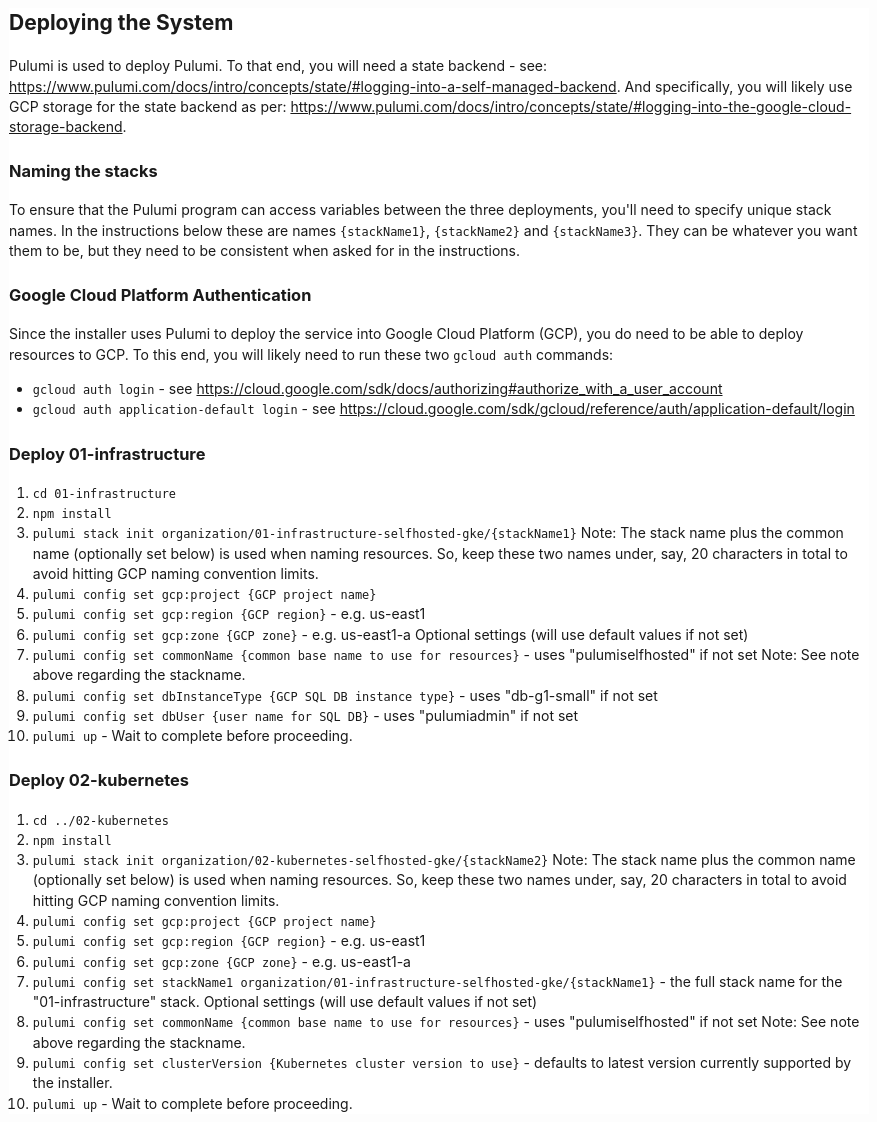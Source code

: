 ## Deploying the System

Pulumi is used to deploy Pulumi. To that end, you will need a state backend - see: https://www.pulumi.com/docs/intro/concepts/state/#logging-into-a-self-managed-backend. And specifically, you will likely use GCP storage for the state backend as per: https://www.pulumi.com/docs/intro/concepts/state/#logging-into-the-google-cloud-storage-backend.

### Naming the stacks

To ensure that the Pulumi program can access variables between the three deployments, you'll need to specify unique stack names. In the instructions below these are names `{stackName1}`, `{stackName2}` and `{stackName3}`. They can be whatever you want them to be, but they need to be consistent when asked for in the instructions.

### Google Cloud Platform Authentication

Since the installer uses Pulumi to deploy the service into Google Cloud Platform (GCP), you do need to be able to deploy resources to GCP. To this end, you will likely need to run these two `gcloud auth` commands:
* `gcloud auth login` - see https://cloud.google.com/sdk/docs/authorizing#authorize_with_a_user_account 
* `gcloud auth application-default login` - see https://cloud.google.com/sdk/gcloud/reference/auth/application-default/login

### Deploy 01-infrastructure
1. `cd 01-infrastructure`
1. `npm install`
1. `pulumi stack init organization/01-infrastructure-selfhosted-gke/{stackName1}` 
   Note: The stack name plus the common name (optionally set below) is used when naming resources. So, keep these two names under, say, 20 characters in total to avoid hitting GCP naming convention limits.
1. `pulumi config set gcp:project {GCP project name}`
1. `pulumi config set gcp:region {GCP region}` - e.g. us-east1
1. `pulumi config set gcp:zone {GCP zone}` - e.g. us-east1-a
Optional settings (will use default values if not set)
1. `pulumi config set commonName {common base name to use for resources}` - uses "pulumiselfhosted" if not set
   Note: See note above regarding the stackname.
1. `pulumi config set dbInstanceType {GCP SQL DB instance type}` - uses "db-g1-small" if not set
1. `pulumi config set dbUser {user name for SQL DB}` - uses "pulumiadmin" if not set
1. `pulumi up` - Wait to complete before proceeding.

### Deploy 02-kubernetes
1. `cd ../02-kubernetes`
1. `npm install`
1. `pulumi stack init organization/02-kubernetes-selfhosted-gke/{stackName2}` 
   Note: The stack name plus the common name (optionally set below) is used when naming resources. So, keep these two names under, say, 20 characters in total to avoid hitting GCP naming convention limits.
1. `pulumi config set gcp:project {GCP project name}`
1. `pulumi config set gcp:region {GCP region}` - e.g. us-east1
1. `pulumi config set gcp:zone {GCP zone}` - e.g. us-east1-a
1. `pulumi config set stackName1 organization/01-infrastructure-selfhosted-gke/{stackName1}` - the full stack name for the "01-infrastructure" stack.
Optional settings (will use default values if not set)
1. `pulumi config set commonName {common base name to use for resources}` - uses "pulumiselfhosted" if not set
   Note: See note above regarding the stackname.
1. `pulumi config set clusterVersion {Kubernetes cluster version to use}` - defaults to latest version currently supported by the installer.
1. `pulumi up` - Wait to complete before proceeding.
